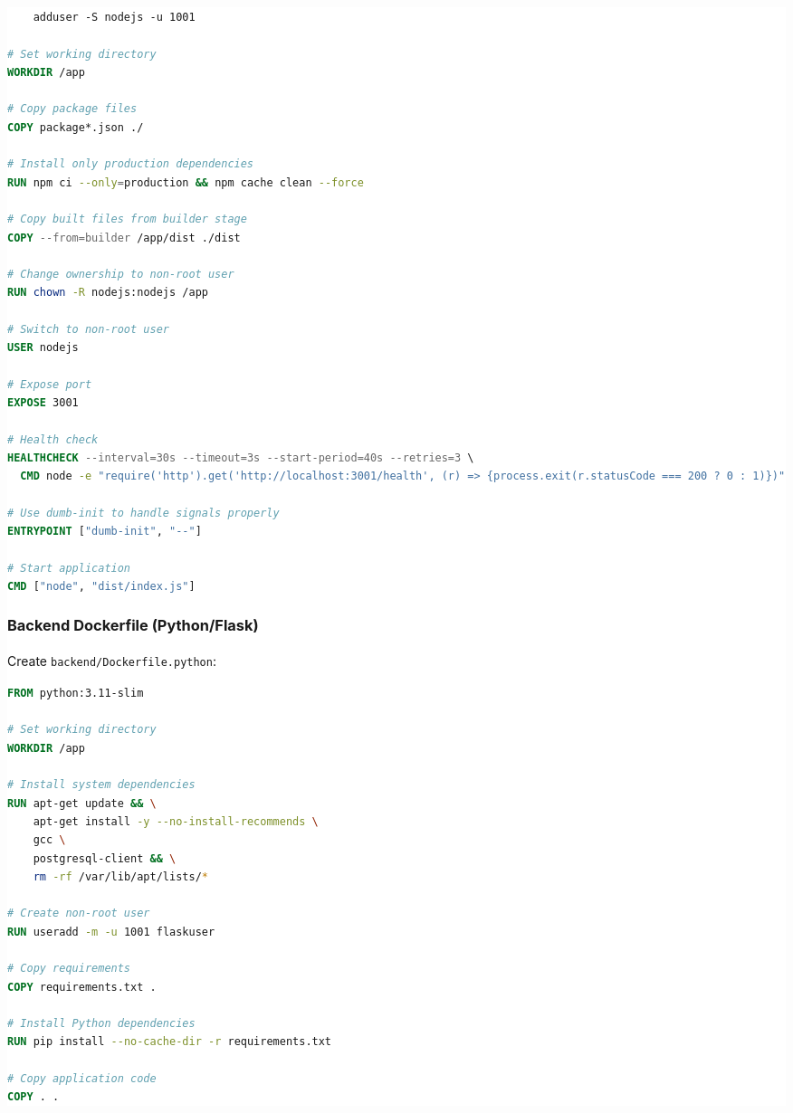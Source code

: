 ```dockerfile
    adduser -S nodejs -u 1001

# Set working directory
WORKDIR /app

# Copy package files
COPY package*.json ./

# Install only production dependencies
RUN npm ci --only=production && npm cache clean --force

# Copy built files from builder stage
COPY --from=builder /app/dist ./dist

# Change ownership to non-root user
RUN chown -R nodejs:nodejs /app

# Switch to non-root user
USER nodejs

# Expose port
EXPOSE 3001

# Health check
HEALTHCHECK --interval=30s --timeout=3s --start-period=40s --retries=3 \
  CMD node -e "require('http').get('http://localhost:3001/health', (r) => {process.exit(r.statusCode === 200 ? 0 : 1)})"

# Use dumb-init to handle signals properly
ENTRYPOINT ["dumb-init", "--"]

# Start application
CMD ["node", "dist/index.js"]
```

### Backend Dockerfile (Python/Flask)

Create `backend/Dockerfile.python`:

```dockerfile
FROM python:3.11-slim

# Set working directory
WORKDIR /app

# Install system dependencies
RUN apt-get update && \
    apt-get install -y --no-install-recommends \
    gcc \
    postgresql-client && \
    rm -rf /var/lib/apt/lists/*

# Create non-root user
RUN useradd -m -u 1001 flaskuser

# Copy requirements
COPY requirements.txt .

# Install Python dependencies
RUN pip install --no-cache-dir -r requirements.txt

# Copy application code
COPY . .

```